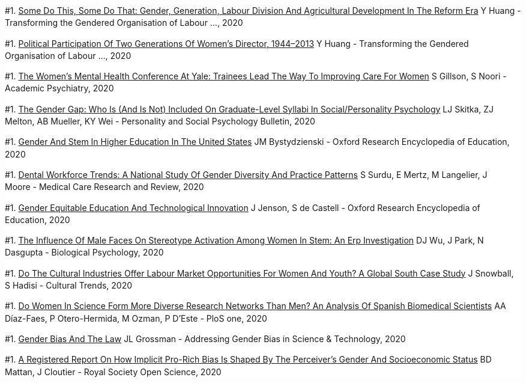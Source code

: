 \#1. [Some Do This, Some Do That: Gender, Generation, Labour Division
And Agricultural Development In The Reform
Era](https://link.springer.com/chapter/10.1007/978-981-15-6438-3_7) Y
Huang - Transforming the Gendered Organisation of Labour …, 2020

\#1. [Political Participation Of Two Generations Of Women’s Director,
1944–2013](https://link.springer.com/chapter/10.1007/978-981-15-6438-3_10)
Y Huang - Transforming the Gendered Organisation of Labour …, 2020

\#1. [The Women’s Mental Health Conference At Yale: Trainees Lead The
Way To Improving Care For
Women](https://link.springer.com/article/10.1007/s40596-020-01299-6) S
Gillson, S Noori - Academic Psychiatry, 2020

\#1. [The Gender Gap: Who Is (And Is Not) Included On Graduate-Level
Syllabi In Social/Personality
Psychology](https://journals.sagepub.com/doi/abs/10.1177/0146167220947326)
LJ Skitka, ZJ Melton, AB Mueller, KY Wei - Personality and Social
Psychology Bulletin, 2020

\#1. [Gender And Stem In Higher Education In The United
States](https://oxfordre.com/education/view/10.1093/acrefore/9780190264093.001.0001/acrefore-9780190264093-e-1298)
JM Bystydzienski - Oxford Research Encyclopedia of Education, 2020

\#1. [Dental Workforce Trends: A National Study Of Gender Diversity And
Practice
Patterns](https://journals.sagepub.com/doi/abs/10.1177/1077558720952667)
S Surdu, E Mertz, M Langelier, J Moore - Medical Care Research and
Review, 2020

\#1. [Gender Equitable Education And Technological
Innovation](https://oxfordre.com/education/view/10.1093/acrefore/9780190264093.001.0001/acrefore-9780190264093-e-1299)
J Jenson, S de Castell - Oxford Research Encyclopedia of Education, 2020

\#1. [The Influence Of Male Faces On Stereotype Activation Among Women
In Stem: An Erp
Investigation](https://www.sciencedirect.com/science/article/pii/S0301051120301083)
DJ Wu, J Park, N Dasgupta - Biological Psychology, 2020

\#1. [Do The Cultural Industries Offer Labour Market Opportunities For
Women And Youth? A Global South Case
Study](https://www.tandfonline.com/doi/abs/10.1080/09548963.2020.1811615)
J Snowball, S Hadisi - Cultural Trends, 2020

\#1. [Do Women In Science Form More Diverse Research Networks Than Men?
An Analysis Of Spanish Biomedical
Scientists](https://journals.plos.org/plosone/article%3Fid%3D10.1371/journal.pone.0238229)
AA Díaz-Faes, P Otero-Hermida, M Ozman, P D’Este - PloS one, 2020

\#1. [Gender Bias And The
Law](https://pubs.acs.org/doi/abs/10.1021/bk-2020-1354.ch009) JL
Grossman - Addressing Gender Bias in Science & Technology, 2020

\#1. [A Registered Report On How Implicit Pro-Rich Bias Is Shaped By The
Perceiver’s Gender And Socioeconomic
Status](https://royalsocietypublishing.org/doi/pdf/10.1098/rsos.191232)
BD Mattan, J Cloutier - Royal Society Open Science, 2020
